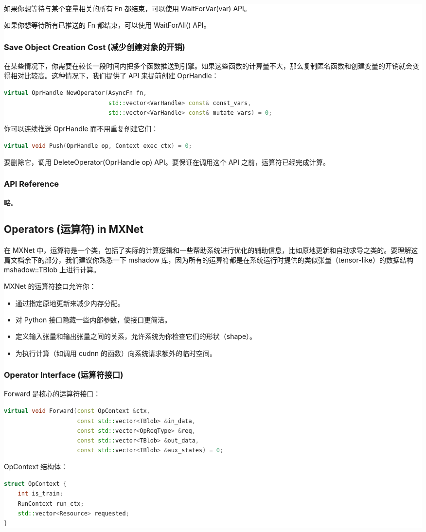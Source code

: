 如果你想等待与某个变量相关的所有 Fn 都结束，可以使用 WaitForVar(var) API。

如果你想等待所有已推送的 Fn 都结束，可以使用 WaitForAll() API。

### Save Object Creation Cost (减少创建对象的开销)

在某些情况下，你需要在较长一段时间内把多个函数推送到引擎。如果这些函数的计算量不大，那么复制匿名函数和创建变量的开销就会变得相对比较高。这种情况下，我们提供了 API 来提前创建 OprHandle：

```cpp
virtual OprHandle NewOperator(AsyncFn fn,
                              std::vector<VarHandle> const& const_vars,
                              std::vector<VarHandle> const& mutate_vars) = 0;
```

你可以连续推送 OprHandle 而不用重复创建它们：

```cpp
virtual void Push(OprHandle op, Context exec_ctx) = 0;
```

要删除它，调用 DeleteOperator(OprHandle op) API。要保证在调用这个 API 之前，运算符已经完成计算。

### API Reference

略。

## Operators (运算符) in MXNet

在 MXNet 中，运算符是一个类，包括了实际的计算逻辑和一些帮助系统进行优化的辅助信息，比如原地更新和自动求导之类的。要理解这篇文档余下的部分，我们建议你熟悉一下 mshadow 库，因为所有的运算符都是在系统运行时提供的类似张量（tensor-like）的数据结构 mshadow::TBlob 上进行计算。

MXNet 的运算符接口允许你：

  * 通过指定原地更新来减少内存分配。

  * 对 Python 接口隐藏一些内部参数，使接口更简洁。

  * 定义输入张量和输出张量之间的关系，允许系统为你检查它们的形状（shape）。

  * 为执行计算（如调用 cudnn 的函数）向系统请求额外的临时空间。

### Operator Interface (运算符接口)

Forward 是核心的运算符接口：

```cpp
virtual void Forward(const OpContext &ctx,
                     const std::vector<TBlob> &in_data,
                     const std::vector<OpReqType> &req,
                     const std::vector<TBlob> &out_data,
                     const std::vector<TBlob> &aux_states) = 0;
```

OpContext 结构体：

```cpp
struct OpContext {
    int is_train;
    RunContext run_ctx;
    std::vector<Resource> requested;
}
```

